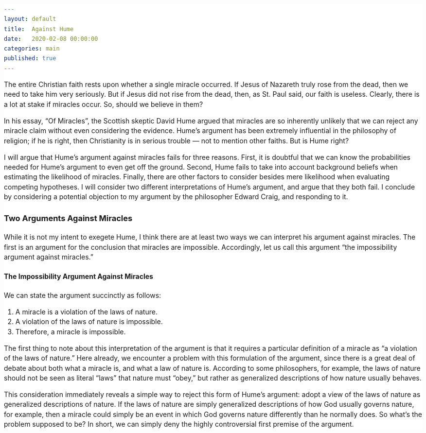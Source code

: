 ```yaml
---
layout: default
title:  Against Hume
date:   2020-02-08 00:00:00
categories: main
published: true
---
```


The entire Christian faith rests upon whether a single miracle occurred. If Jesus of Nazareth truly rose from the dead, then we need to take him very seriously. But if Jesus did not rise from the dead, then, as St. Paul said, our faith is useless. Clearly, there is a lot at stake if miracles occur. So, should we believe in them?

In his essay, “Of Miracles”, the Scottish skeptic David Hume argued that miracles are so inherently unlikely that we can reject any miracle claim without even considering the evidence. Hume’s argument has been extremely influential in the philosophy of religion; if he is right, then Christianity is in serious trouble — not to mention other faiths. But is Hume right?

I will argue that Hume’s argument against miracles fails for three reasons. First, it is doubtful that we can know the probabilities needed for Hume’s argument to even get off the ground. Second, Hume fails to take into account background beliefs when estimating the likelihood of miracles. Finally, there are other factors to consider besides mere likelihood when evaluating competing hypotheses. I will consider two different interpretations of Hume’s argument, and argue that they both fail. I conclude by considering a potential objection to my argument by the philosopher Edward Craig, and responding to it.

### Two Arguments Against Miracles

While it is not my intent to exegete Hume, I think there are at least two ways we can interpret his argument against miracles. The first is an argument for the conclusion that miracles are impossible. Accordingly, let us call this argument “the impossibility argument against miracles.”

#### The Impossibility Argument Against Miracles
We can state the argument succinctly as follows:

1. A miracle is a violation of the laws of nature.
2. A violation of the laws of nature is impossible.
3. Therefore, a miracle is impossible.

The first thing to note about this interpretation of the argument is that it requires a particular definition of a miracle as “a violation of the laws of nature.” Here already, we encounter a problem with this formulation of the argument, since there is a great deal of debate about both what a miracle is, and what a law of nature is. According to some philosophers, for example, the laws of nature should not be seen as literal “laws” that nature must “obey,” but rather as generalized descriptions of how nature usually behaves.

This consideration immediately reveals a simple way to reject this form of Hume’s argument: adopt a view of the laws of nature as generalized descriptions of nature. If the laws of nature are simply generalized descriptions of how God usually governs nature, for example, then a miracle could simply be an event in which God governs nature differently than he normally does. So what’s the problem supposed to be? In short, we can simply deny the highly controversial first premise of the argument.
